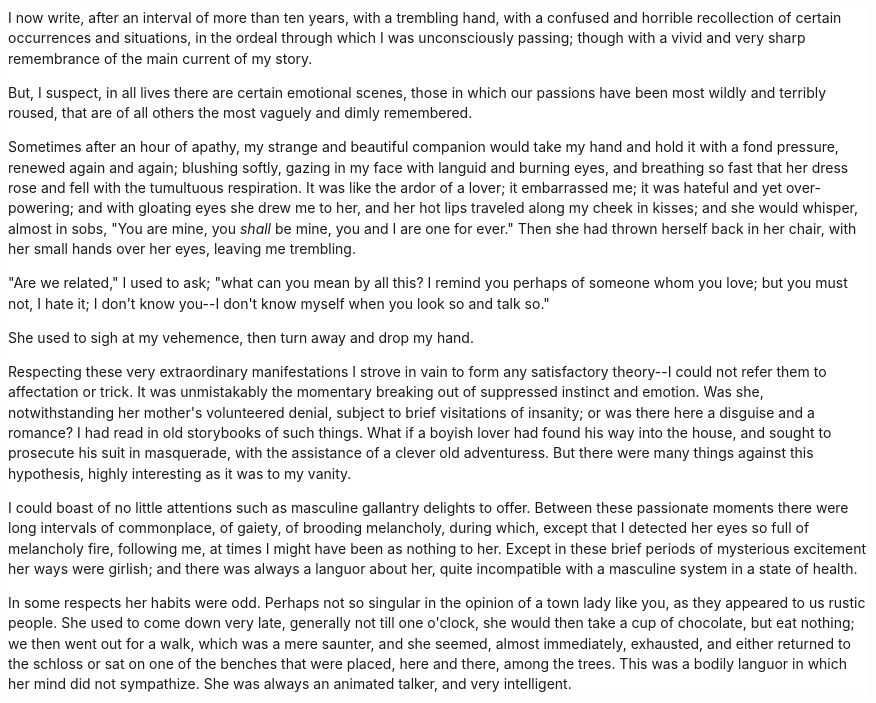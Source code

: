 I now write, after an interval of more than ten years, with a trembling
hand, with a confused and horrible recollection of certain occurrences
and situations, in the ordeal through which I was unconsciously passing;
though with a vivid and very sharp remembrance of the main current of
my story.

But, I suspect, in all lives there are certain emotional scenes, those
in which our passions have been most wildly and terribly roused, that
are of all others the most vaguely and dimly remembered.

Sometimes after an hour of apathy, my strange and beautiful companion
would take my hand and hold it with a fond pressure, renewed again and
again; blushing softly, gazing in my face with languid and burning eyes,
and breathing so fast that her dress rose and fell with the tumultuous
respiration. It was like the ardor of a lover; it embarrassed me; it was
hateful and yet over-powering; and with gloating eyes she drew me to
her, and her hot lips traveled along my cheek in kisses; and she would
whisper, almost in sobs, "You are mine, you _shall_ be mine, you and I
are one for ever." Then she had thrown herself back in her chair, with
her small hands over her eyes, leaving me trembling.

"Are we related," I used to ask; "what can you mean by all this? I
remind you perhaps of someone whom you love; but you must not, I hate
it; I don't know you--I don't know myself when you look so and talk so."

She used to sigh at my vehemence, then turn away and drop my hand.

Respecting these very extraordinary manifestations I strove in vain to
form any satisfactory theory--I could not refer them to affectation or
trick. It was unmistakably the momentary breaking out of suppressed
instinct and emotion. Was she, notwithstanding her mother's volunteered
denial, subject to brief visitations of insanity; or was there here a
disguise and a romance? I had read in old storybooks of such things.
What if a boyish lover had found his way into the house, and sought to
prosecute his suit in masquerade, with the assistance of a clever old
adventuress. But there were many things against this hypothesis, highly
interesting as it was to my vanity.

I could boast of no little attentions such as masculine gallantry
delights to offer. Between these passionate moments there were long
intervals of commonplace, of gaiety, of brooding melancholy, during
which, except that I detected her eyes so full of melancholy fire,
following me, at times I might have been as nothing to her. Except in
these brief periods of mysterious excitement her ways were girlish; and
there was always a languor about her, quite incompatible with a
masculine system in a state of health.

In some respects her habits were odd. Perhaps not so singular in the
opinion of a town lady like you, as they appeared to us rustic people.
She used to come down very late, generally not till one o'clock, she
would then take a cup of chocolate, but eat nothing; we then went out
for a walk, which was a mere saunter, and she seemed, almost
immediately, exhausted, and either returned to the schloss or sat on one
of the benches that were placed, here and there, among the trees. This
was a bodily languor in which her mind did not sympathize. She was
always an animated talker, and very intelligent.
